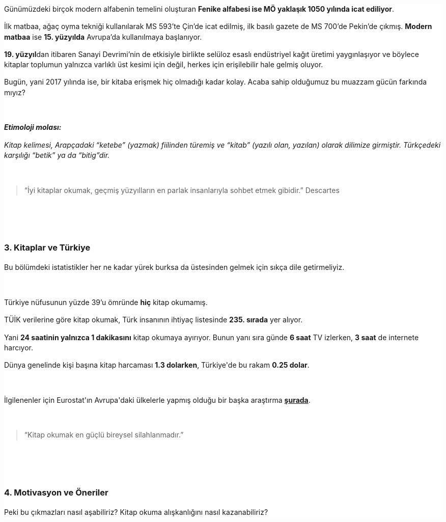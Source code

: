 Günümüzdeki birçok modern alfabenin temelini oluşturan **Fenike alfabesi ise MÖ yaklaşık 1050 yılında icat ediliyor**.

İlk matbaa, ağaç oyma tekniği kullanılarak MS 593’te Çin’de icat edilmiş, ilk basılı gazete de MS 700’de Pekin’de çıkmış. **Modern matbaa** ise **15. yüzyılda** Avrupa’da kullanılmaya başlanıyor.

**19. yüzyıl**dan itibaren Sanayi Devrimi’nin de etkisiyle birlikte selüloz esaslı endüstriyel kağıt üretimi yaygınlaşıyor ve böylece kitaplar toplumun yalnızca varlıklı üst kesimi için değil, herkes için erişilebilir hale gelmiş oluyor.

Bugün, yani 2017 yılında ise, bir kitaba erişmek hiç olmadığı kadar kolay. Acaba sahip olduğumuz bu muazzam gücün farkında mıyız?

&nbsp;

_**Etimoloji molası:**_

_Kitap kelimesi, Arapçadaki “ketebe” (yazmak) fiilinden türemiş ve “kitab” (yazılı olan, yazılan) olarak dilimize girmiştir. Türkçedeki karşılığı “betik” ya da “bitig”dir._

&nbsp;

> “İyi kitaplar okumak, geçmiş yüzyılların en parlak insanlarıyla sohbet etmek gibidir.” Descartes

&nbsp;

&nbsp;

### **3. Kitaplar ve Türkiye**

Bu bölümdeki istatistikler her ne kadar yürek burksa da üstesinden gelmek için sıkça dile getirmeliyiz.

&nbsp;

Türkiye nüfusunun yüzde 39’u ömründe **hiç** kitap okumamış.

TÜİK verilerine göre kitap okumak, Türk insanının ihtiyaç listesinde **235. sırada** yer alıyor.

Yani **24 saatinin yalnızca 1 dakikasını** kitap okumaya ayırıyor. Bunun yanı sıra günde **6 saat** TV izlerken, **3 saat** de internete harcıyor.

Dünya genelinde kişi başına kitap harcaması **1.3 dolarken**, Türkiye'de bu rakam **0.25 dolar**.

&nbsp;

İlgilenenler için Eurostat'ın Avrupa'daki ülkelerle yapmış olduğu bir başka araştırma **[şurada](http://ec.europa.eu/eurostat/statistics-explained/index.php/Culture_statistics_-_cultural_participation)**.

&nbsp;

> “Kitap okumak en güçlü bireysel silahlanmadır.”

&nbsp;

&nbsp;

### **4. Motivasyon ve Öneriler**

Peki bu çıkmazları nasıl aşabiliriz? Kitap okuma alışkanlığını nasıl kazanabiliriz?
